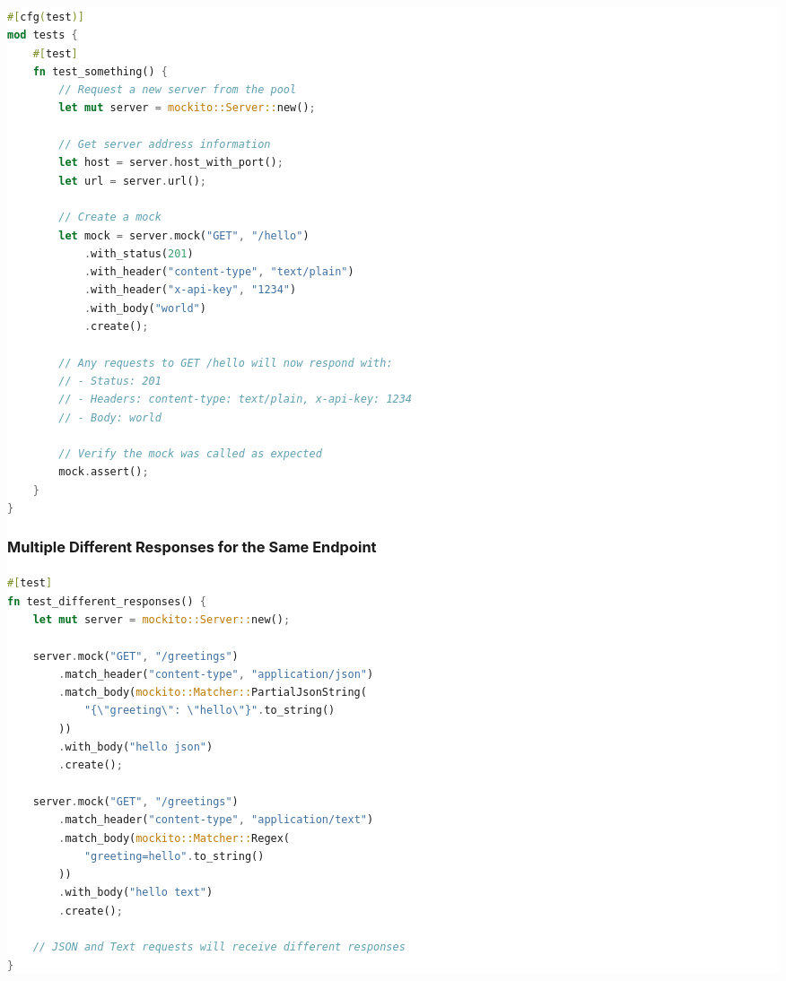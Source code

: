 ```rust
#[cfg(test)]
mod tests {
    #[test]
    fn test_something() {
        // Request a new server from the pool
        let mut server = mockito::Server::new();
        
        // Get server address information
        let host = server.host_with_port();
        let url = server.url();
        
        // Create a mock
        let mock = server.mock("GET", "/hello")
            .with_status(201)
            .with_header("content-type", "text/plain")
            .with_header("x-api-key", "1234")
            .with_body("world")
            .create();
        
        // Any requests to GET /hello will now respond with:
        // - Status: 201
        // - Headers: content-type: text/plain, x-api-key: 1234
        // - Body: world
        
        // Verify the mock was called as expected
        mock.assert();
    }
}
```

### Multiple Different Responses for the Same Endpoint

```rust
#[test]
fn test_different_responses() {
    let mut server = mockito::Server::new();
    
    server.mock("GET", "/greetings")
        .match_header("content-type", "application/json")
        .match_body(mockito::Matcher::PartialJsonString(
            "{\"greeting\": \"hello\"}".to_string()
        ))
        .with_body("hello json")
        .create();
    
    server.mock("GET", "/greetings")
        .match_header("content-type", "application/text")
        .match_body(mockito::Matcher::Regex(
            "greeting=hello".to_string()
        ))
        .with_body("hello text")
        .create();
    
    // JSON and Text requests will receive different responses
}
```
